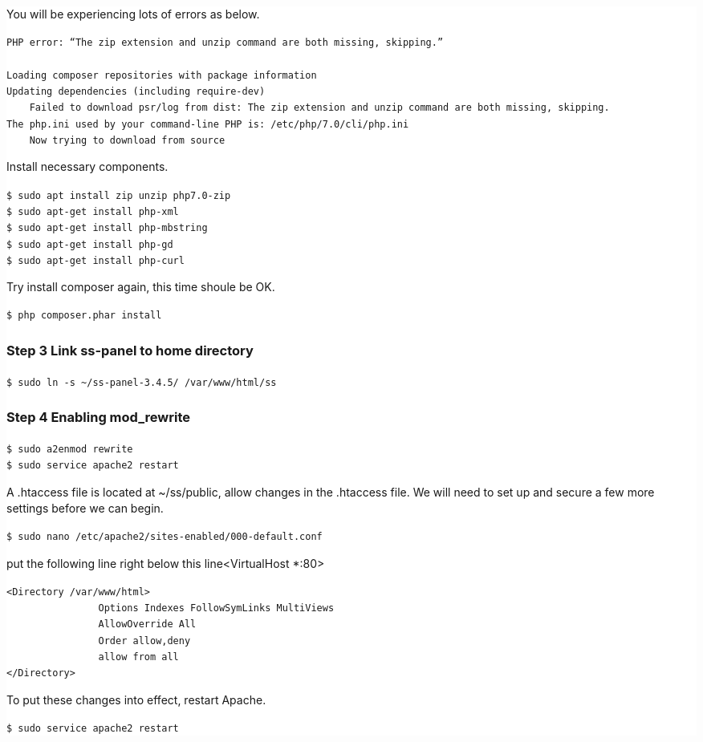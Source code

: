 You will be experiencing lots of errors as below.
```
PHP error: “The zip extension and unzip command are both missing, skipping.”

Loading composer repositories with package information
Updating dependencies (including require-dev)
    Failed to download psr/log from dist: The zip extension and unzip command are both missing, skipping.
The php.ini used by your command-line PHP is: /etc/php/7.0/cli/php.ini
    Now trying to download from source
```

Install necessary components.
```
$ sudo apt install zip unzip php7.0-zip
$ sudo apt-get install php-xml
$ sudo apt-get install php-mbstring
$ sudo apt-get install php-gd
$ sudo apt-get install php-curl
```

Try install composer again, this time shoule be OK.
```
$ php composer.phar install
```

### Step 3 Link ss-panel to home directory
```
$ sudo ln -s ~/ss-panel-3.4.5/ /var/www/html/ss
```
### Step 4 Enabling mod_rewrite
```
$ sudo a2enmod rewrite
$ sudo service apache2 restart
```

A .htaccess file is located at ~/ss/public, allow changes in the .htaccess file. 
We will need to set up and secure a few more settings before we can begin.
```
$ sudo nano /etc/apache2/sites-enabled/000-default.conf
```

put the following line right below this line<VirtualHost *:80>
```
<Directory /var/www/html>
                Options Indexes FollowSymLinks MultiViews
                AllowOverride All
                Order allow,deny
                allow from all
</Directory>
```

To put these changes into effect, restart Apache.
```
$ sudo service apache2 restart
```
